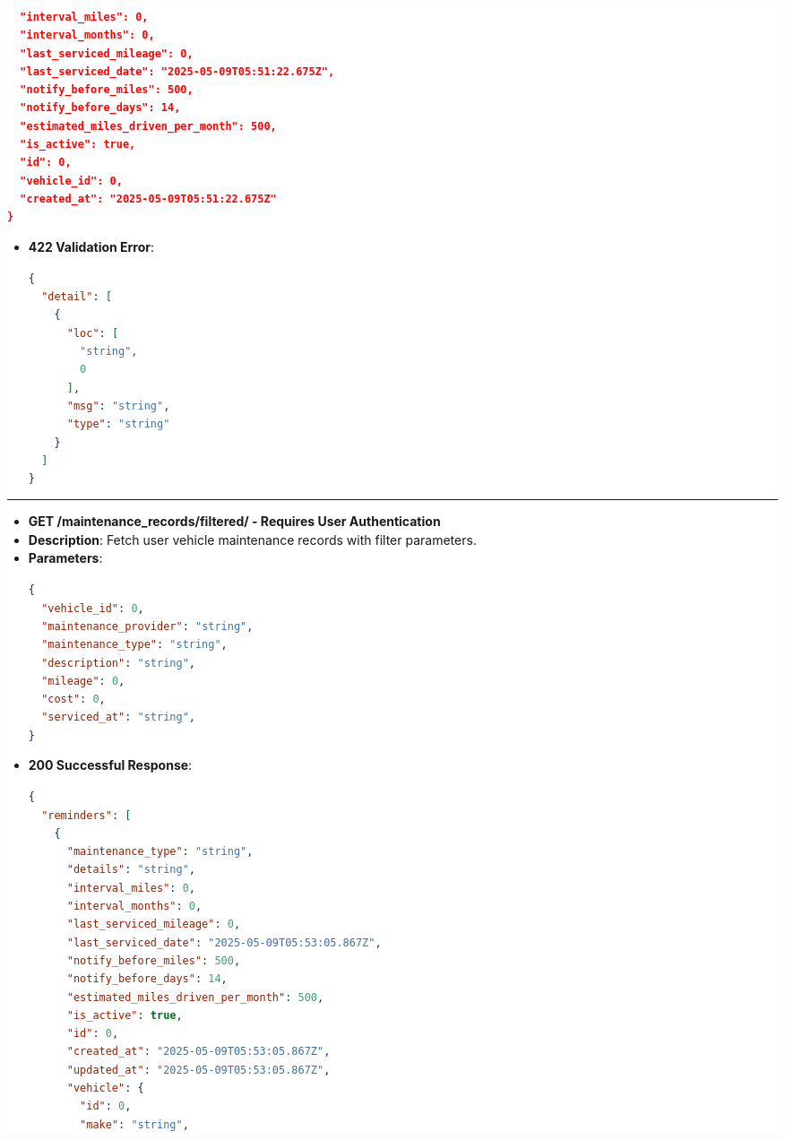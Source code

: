   ```json
    "interval_miles": 0,
    "interval_months": 0,
    "last_serviced_mileage": 0,
    "last_serviced_date": "2025-05-09T05:51:22.675Z",
    "notify_before_miles": 500,
    "notify_before_days": 14,
    "estimated_miles_driven_per_month": 500,
    "is_active": true,
    "id": 0,
    "vehicle_id": 0,
    "created_at": "2025-05-09T05:51:22.675Z"
  }
  ```
- **422 Validation Error**:
  ```json
  {
    "detail": [
      {
        "loc": [
          "string",
          0
        ],
        "msg": "string",
        "type": "string"
      }
    ]
  }
  ```
---

- **GET /maintenance_records/filtered/ - Requires User Authentication**
- **Description**: Fetch user vehicle maintenance records with filter parameters.
- **Parameters**:
  ```json
  {
    "vehicle_id": 0,
    "maintenance_provider": "string",
    "maintenance_type": "string",
    "description": "string",
    "mileage": 0,
    "cost": 0,
    "serviced_at": "string",
  }
- **200 Successful Response**:
  ```json
  {
    "reminders": [
      {
        "maintenance_type": "string",
        "details": "string",
        "interval_miles": 0,
        "interval_months": 0,
        "last_serviced_mileage": 0,
        "last_serviced_date": "2025-05-09T05:53:05.867Z",
        "notify_before_miles": 500,
        "notify_before_days": 14,
        "estimated_miles_driven_per_month": 500,
        "is_active": true,
        "id": 0,
        "created_at": "2025-05-09T05:53:05.867Z",
        "updated_at": "2025-05-09T05:53:05.867Z",
        "vehicle": {
          "id": 0,
          "make": "string",
  ```